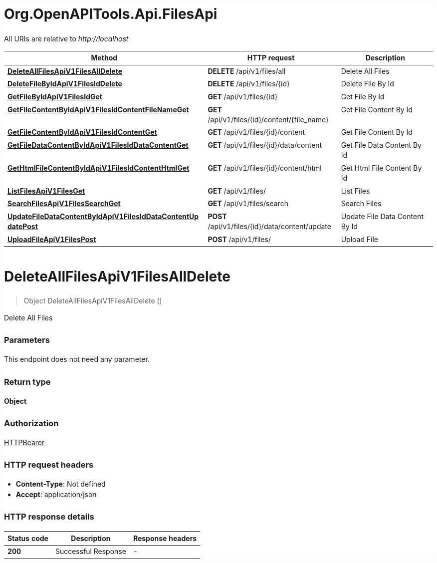 # Org.OpenAPITools.Api.FilesApi

All URIs are relative to *http://localhost*

| Method | HTTP request | Description |
|--------|--------------|-------------|
| [**DeleteAllFilesApiV1FilesAllDelete**](FilesApi.md#deleteallfilesapiv1filesalldelete) | **DELETE** /api/v1/files/all | Delete All Files |
| [**DeleteFileByIdApiV1FilesIdDelete**](FilesApi.md#deletefilebyidapiv1filesiddelete) | **DELETE** /api/v1/files/{id} | Delete File By Id |
| [**GetFileByIdApiV1FilesIdGet**](FilesApi.md#getfilebyidapiv1filesidget) | **GET** /api/v1/files/{id} | Get File By Id |
| [**GetFileContentByIdApiV1FilesIdContentFileNameGet**](FilesApi.md#getfilecontentbyidapiv1filesidcontentfilenameget) | **GET** /api/v1/files/{id}/content/{file_name} | Get File Content By Id |
| [**GetFileContentByIdApiV1FilesIdContentGet**](FilesApi.md#getfilecontentbyidapiv1filesidcontentget) | **GET** /api/v1/files/{id}/content | Get File Content By Id |
| [**GetFileDataContentByIdApiV1FilesIdDataContentGet**](FilesApi.md#getfiledatacontentbyidapiv1filesiddatacontentget) | **GET** /api/v1/files/{id}/data/content | Get File Data Content By Id |
| [**GetHtmlFileContentByIdApiV1FilesIdContentHtmlGet**](FilesApi.md#gethtmlfilecontentbyidapiv1filesidcontenthtmlget) | **GET** /api/v1/files/{id}/content/html | Get Html File Content By Id |
| [**ListFilesApiV1FilesGet**](FilesApi.md#listfilesapiv1filesget) | **GET** /api/v1/files/ | List Files |
| [**SearchFilesApiV1FilesSearchGet**](FilesApi.md#searchfilesapiv1filessearchget) | **GET** /api/v1/files/search | Search Files |
| [**UpdateFileDataContentByIdApiV1FilesIdDataContentUpdatePost**](FilesApi.md#updatefiledatacontentbyidapiv1filesiddatacontentupdatepost) | **POST** /api/v1/files/{id}/data/content/update | Update File Data Content By Id |
| [**UploadFileApiV1FilesPost**](FilesApi.md#uploadfileapiv1filespost) | **POST** /api/v1/files/ | Upload File |

<a id="deleteallfilesapiv1filesalldelete"></a>
# **DeleteAllFilesApiV1FilesAllDelete**
> Object DeleteAllFilesApiV1FilesAllDelete ()

Delete All Files


### Parameters
This endpoint does not need any parameter.
### Return type

**Object**

### Authorization

[HTTPBearer](../README.md#HTTPBearer)

### HTTP request headers

 - **Content-Type**: Not defined
 - **Accept**: application/json


### HTTP response details
| Status code | Description | Response headers |
|-------------|-------------|------------------|
| **200** | Successful Response |  -  |
